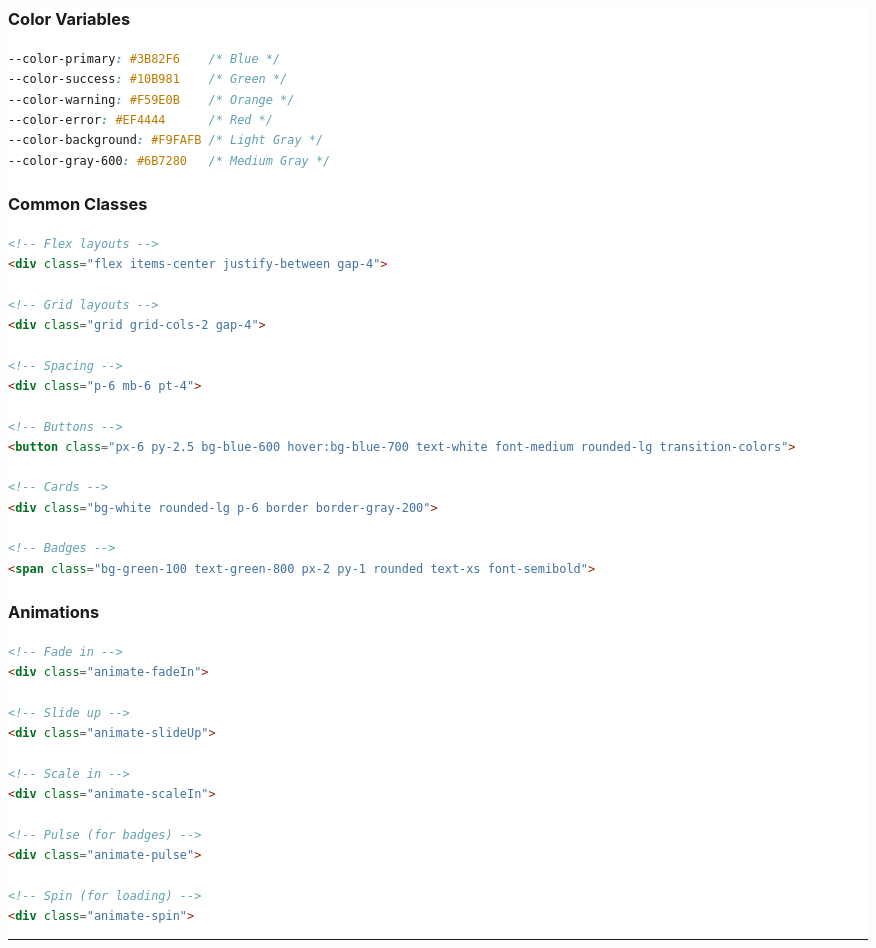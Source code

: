 ### Color Variables
```css
--color-primary: #3B82F6    /* Blue */
--color-success: #10B981    /* Green */
--color-warning: #F59E0B    /* Orange */
--color-error: #EF4444      /* Red */
--color-background: #F9FAFB /* Light Gray */
--color-gray-600: #6B7280   /* Medium Gray */
```

### Common Classes
```html
<!-- Flex layouts -->
<div class="flex items-center justify-between gap-4">

<!-- Grid layouts -->
<div class="grid grid-cols-2 gap-4">

<!-- Spacing -->
<div class="p-6 mb-6 pt-4">

<!-- Buttons -->
<button class="px-6 py-2.5 bg-blue-600 hover:bg-blue-700 text-white font-medium rounded-lg transition-colors">

<!-- Cards -->
<div class="bg-white rounded-lg p-6 border border-gray-200">

<!-- Badges -->
<span class="bg-green-100 text-green-800 px-2 py-1 rounded text-xs font-semibold">
```

### Animations
```html
<!-- Fade in -->
<div class="animate-fadeIn">

<!-- Slide up -->
<div class="animate-slideUp">

<!-- Scale in -->
<div class="animate-scaleIn">

<!-- Pulse (for badges) -->
<div class="animate-pulse">

<!-- Spin (for loading) -->
<div class="animate-spin">
```

---
